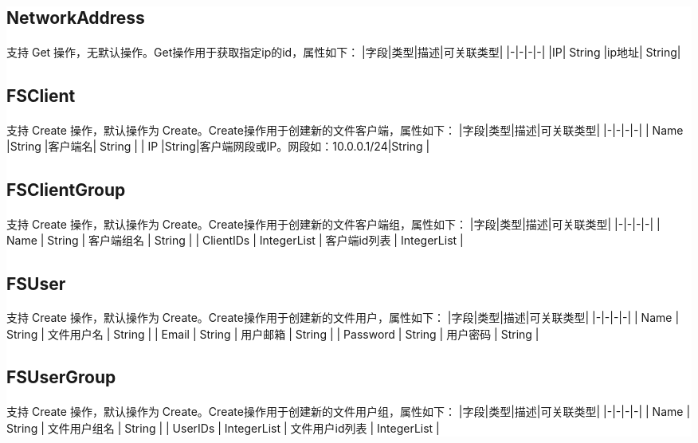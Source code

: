 ## NetworkAddress

支持 Get 操作，无默认操作。Get操作用于获取指定ip的id，属性如下：
|字段|类型|描述|可关联类型|
|-|-|-|-|
|IP| String |ip地址| String|

## FSClient

支持 Create 操作，默认操作为 Create。Create操作用于创建新的文件客户端，属性如下：
|字段|类型|描述|可关联类型|
|-|-|-|-|
| Name |String |客户端名| String |
| IP |String|客户端网段或IP。网段如：10.0.0.1/24|String |

## FSClientGroup

支持 Create 操作，默认操作为 Create。Create操作用于创建新的文件客户端组，属性如下：
|字段|类型|描述|可关联类型|
|-|-|-|-|
| Name | String | 客户端组名 | String |
| ClientIDs | IntegerList | 客户端id列表 | IntegerList |

## FSUser

支持 Create 操作，默认操作为 Create。Create操作用于创建新的文件用户，属性如下：
|字段|类型|描述|可关联类型|
|-|-|-|-|
| Name | String | 文件用户名 | String |
| Email | String | 用户邮箱 | String |
| Password | String | 用户密码 | String |

## FSUserGroup

支持 Create 操作，默认操作为 Create。Create操作用于创建新的文件用户组，属性如下：
|字段|类型|描述|可关联类型|
|-|-|-|-|
| Name | String | 文件用户组名 | String |
| UserIDs | IntegerList | 文件用户id列表 | IntegerList |
